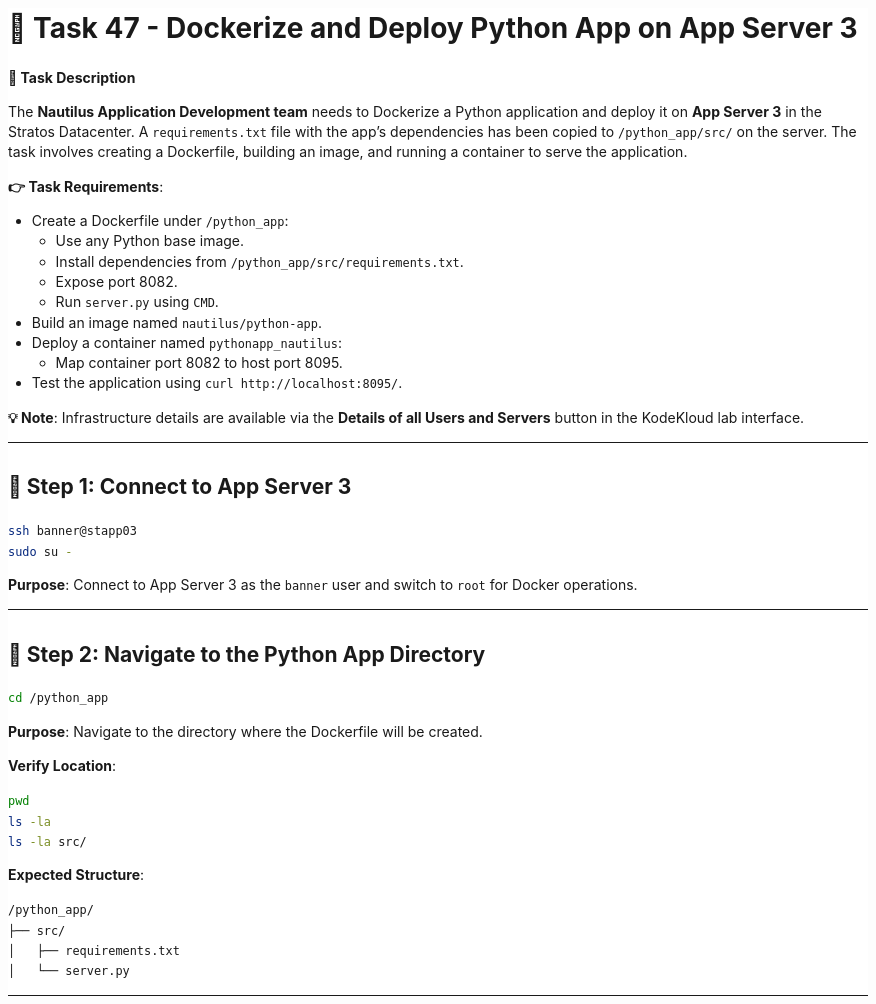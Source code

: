 # 🌟 Task 47 - Dockerize and Deploy Python App on App Server 3

**📌 Task Description**

The **Nautilus Application Development team** needs to Dockerize a Python application and deploy it on **App Server 3** in the Stratos Datacenter. A `requirements.txt` file with the app’s dependencies has been copied to `/python_app/src/` on the server. The task involves creating a Dockerfile, building an image, and running a container to serve the application.

**👉 Task Requirements**:
- Create a Dockerfile under `/python_app`:
  - Use any Python base image.
  - Install dependencies from `/python_app/src/requirements.txt`.
  - Expose port 8082.
  - Run `server.py` using `CMD`.
- Build an image named `nautilus/python-app`.
- Deploy a container named `pythonapp_nautilus`:
  - Map container port 8082 to host port 8095.
- Test the application using `curl http://localhost:8095/`.

**💡 Note**: Infrastructure details are available via the **Details of all Users and Servers** button in the KodeKloud lab interface.

---

## 🔹 Step 1: Connect to App Server 3

```bash
ssh banner@stapp03
sudo su -
```

**Purpose**: Connect to App Server 3 as the `banner` user and switch to `root` for Docker operations.

---

## 🔹 Step 2: Navigate to the Python App Directory

```bash
cd /python_app
```

**Purpose**: Navigate to the directory where the Dockerfile will be created.

**Verify Location**:
```bash
pwd
ls -la
ls -la src/
```

**Expected Structure**:
```
/python_app/
├── src/
│   ├── requirements.txt
│   └── server.py
```

---